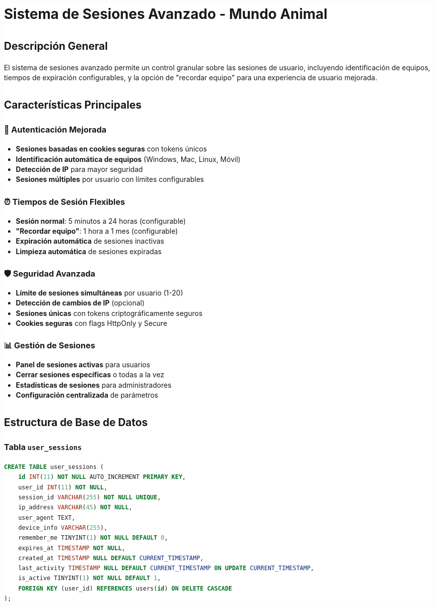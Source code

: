 # Sistema de Sesiones Avanzado - Mundo Animal

## Descripción General

El sistema de sesiones avanzado permite un control granular sobre las sesiones de usuario, incluyendo identificación de equipos, tiempos de expiración configurables, y la opción de "recordar equipo" para una experiencia de usuario mejorada.

## Características Principales

### 🔐 Autenticación Mejorada
- **Sesiones basadas en cookies seguras** con tokens únicos
- **Identificación automática de equipos** (Windows, Mac, Linux, Móvil)
- **Detección de IP** para mayor seguridad
- **Sesiones múltiples** por usuario con límites configurables

### ⏰ Tiempos de Sesión Flexibles
- **Sesión normal**: 5 minutos a 24 horas (configurable)
- **"Recordar equipo"**: 1 hora a 1 mes (configurable)
- **Expiración automática** de sesiones inactivas
- **Limpieza automática** de sesiones expiradas

### 🛡️ Seguridad Avanzada
- **Límite de sesiones simultáneas** por usuario (1-20)
- **Detección de cambios de IP** (opcional)
- **Sesiones únicas** con tokens criptográficamente seguros
- **Cookies seguras** con flags HttpOnly y Secure

### 📊 Gestión de Sesiones
- **Panel de sesiones activas** para usuarios
- **Cerrar sesiones específicas** o todas a la vez
- **Estadísticas de sesiones** para administradores
- **Configuración centralizada** de parámetros

## Estructura de Base de Datos

### Tabla `user_sessions`
```sql
CREATE TABLE user_sessions (
    id INT(11) NOT NULL AUTO_INCREMENT PRIMARY KEY,
    user_id INT(11) NOT NULL,
    session_id VARCHAR(255) NOT NULL UNIQUE,
    ip_address VARCHAR(45) NOT NULL,
    user_agent TEXT,
    device_info VARCHAR(255),
    remember_me TINYINT(1) NOT NULL DEFAULT 0,
    expires_at TIMESTAMP NOT NULL,
    created_at TIMESTAMP NULL DEFAULT CURRENT_TIMESTAMP,
    last_activity TIMESTAMP NULL DEFAULT CURRENT_TIMESTAMP ON UPDATE CURRENT_TIMESTAMP,
    is_active TINYINT(1) NOT NULL DEFAULT 1,
    FOREIGN KEY (user_id) REFERENCES users(id) ON DELETE CASCADE
);
```

